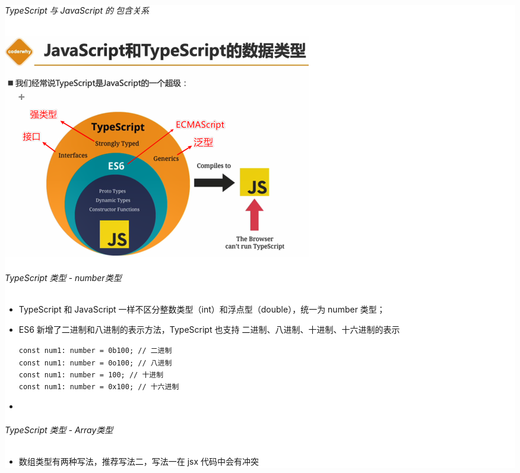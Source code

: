 ###### TypeScript 与 JavaScript 的 包含关系 

<img src=".\TypeScript\TypeScript 与 JavaScript 的 包含关系.png" alt="TypeScript 与 JavaScript 的 包含关系" style="zoom: 50%;" />

###### TypeScript 类型 - number类型

- TypeScript 和 JavaScript 一样不区分整数类型（int）和浮点型（double），统一为 number 类型；

- ES6 新增了二进制和八进制的表示方法，TypeScript 也支持 二进制、八进制、十进制、十六进制的表示

  ```
  const num1: number = 0b100; // 二进制
  const num1: number = 0o100; // 八进制
  const num1: number = 100; // 十进制
  const num1: number = 0x100; // 十六进制
  ```

- 

###### TypeScript 类型 - Array类型

- 数组类型有两种写法，推荐写法二，写法一在 jsx 代码中会有冲突
